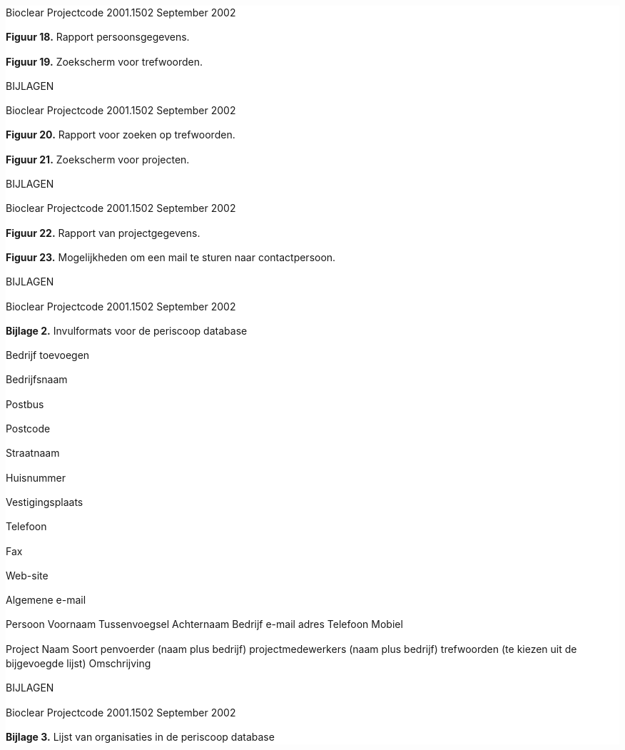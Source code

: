 Bioclear Projectcode 2001.1502 September 2002 

**Figuur 18.** Rapport persoonsgegevens. 

**Figuur 19.** Zoekscherm voor trefwoorden. 


BIJLAGEN 

Bioclear Projectcode 2001.1502 September 2002 

**Figuur 20.** Rapport voor zoeken op trefwoorden. 

**Figuur 21.** Zoekscherm voor projecten. 


BIJLAGEN 

Bioclear Projectcode 2001.1502 September 2002 

**Figuur 22.** Rapport van projectgegevens. 

**Figuur 23.** Mogelijkheden om een mail te sturen naar contactpersoon. 


BIJLAGEN 

Bioclear Projectcode 2001.1502 September 2002 

**Bijlage 2.** Invulformats voor de periscoop database 

 Bedrijf toevoegen 

Bedrijfsnaam 

Postbus 

Postcode 

Straatnaam 

Huisnummer 

Vestigingsplaats 

Telefoon 

Fax 

Web-site 

Algemene e-mail 

Persoon Voornaam Tussenvoegsel Achternaam Bedrijf e-mail adres Telefoon Mobiel 

Project Naam Soort penvoerder (naam plus bedrijf) projectmedewerkers (naam plus bedrijf) trefwoorden (te kiezen uit de bijgevoegde lijst) Omschrijving 


BIJLAGEN 

Bioclear Projectcode 2001.1502 September 2002 

**Bijlage 3.** Lijst van organisaties in de periscoop database 
